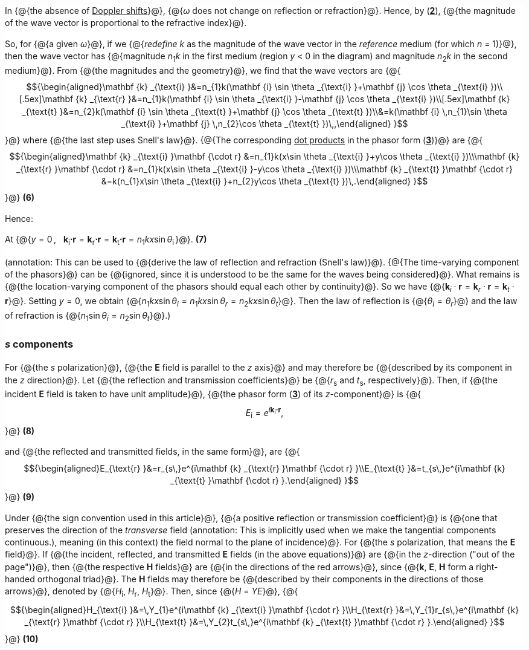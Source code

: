 In {@{the absence of [Doppler shifts](Doppler%20effect.md)}@}, {@{_ω_ does not change on reflection or refraction}@}. Hence, by \(__[2](#math%202)__\), {@{the magnitude of the wave vector is proportional to the refractive index}@}. 

So, for {@{a given _ω_}@}, if we {@{_redefine_ _k_ as the magnitude of the wave vector in the _reference_ medium \(for which _n_ = 1\)}@}, then the wave vector has {@{magnitude _n_<sub>1</sub>_k_ in the first medium \(region _y_ \< 0 in the diagram\) and magnitude _n_<sub>2</sub>_k_ in the second medium}@}. From {@{the magnitudes and the geometry}@}, we find that the wave vectors are {@{$${\begin{aligned}\mathbf {k} _{\text{i} }&=n_{1}k(\mathbf {i} \sin \theta _{\text{i} }+\mathbf {j} \cos \theta _{\text{i} })\\[.5ex]\mathbf {k} _{\text{r} }&=n_{1}k(\mathbf {i} \sin \theta _{\text{i} }-\mathbf {j} \cos \theta _{\text{i} })\\[.5ex]\mathbf {k} _{\text{t} }&=n_{2}k(\mathbf {i} \sin \theta _{\text{t} }+\mathbf {j} \cos \theta _{\text{t} })\\&=k(\mathbf {i} \,n_{1}\sin \theta _{\text{i} }+\mathbf {j} \,n_{2}\cos \theta _{\text{t} })\,,\end{aligned} }$$}@} where {@{the last step uses Snell's law}@}. {@{The corresponding [dot products](dot%20product.md) in the phasor form \(__[3](#math%203)__\)}@} are {@{$${\begin{aligned}\mathbf {k} _{\text{i} }\mathbf {\cdot r} &=n_{1}k(x\sin \theta _{\text{i} }+y\cos \theta _{\text{i} })\\\mathbf {k} _{\text{r} }\mathbf {\cdot r} &=n_{1}k(x\sin \theta _{\text{i} }-y\cos \theta _{\text{i} })\\\mathbf {k} _{\text{t} }\mathbf {\cdot r} &=k(n_{1}x\sin \theta _{\text{i} }+n_{2}y\cos \theta _{\text{t} })\,.\end{aligned} }$$}@} __<a id="math 6">(6)</a>__ <p> 

Hence:

At {@{$y=0\,,~~~\mathbf {k} _{\text{i} }\mathbf {\cdot r} =\mathbf {k} _{\text{r} }\mathbf {\cdot r} =\mathbf {k} _{\text{t} }\mathbf {\cdot r} =n_{1}kx\sin \theta _{\text{i} }\,$}@}. __<a id="math 7">(7)</a>__ <p> \(annotation: This can be used to {@{derive the law of reflection and refraction \(Snell's law\)}@}. {@{The time-varying component of the phasors}@} can be {@{ignored, since it is understood to be the same for the waves being considered}@}. What remains is {@{the location-varying component of the phasors should equal each other by continuity}@}. So we have {@{$\mathbf k_i \cdot \mathbf r = \mathbf k_r \cdot \mathbf r = \mathbf k_t \cdot \mathbf r$}@}. Setting $y = 0$, we obtain {@{$n_1 k x \sin \theta_i = n_1 k x \sin \theta_r = n_2 k x \sin \theta_t$}@}. Then the law of reflection is {@{$\theta_i = \theta_r$}@} and the law of refraction is {@{$n_1 \sin \theta_i = n_2 \sin \theta_t$}@}.\) 

### _s_ components

For {@{the _s_ polarization}@}, {@{the __E__ field is parallel to the _z_ axis}@} and may therefore be {@{described by its component in the _z_ direction}@}. Let {@{the reflection and transmission coefficients}@} be {@{_r_<sub>s</sub> and _t_<sub>s</sub>, respectively}@}. Then, if {@{the incident __E__ field is taken to have unit amplitude}@}, {@{the phasor form \(__[3](#math%203)__\) of its _z_-component}@} is {@{$$E_{\text{i} }=e^{i\mathbf {k} _{\text{i} }\mathbf {\cdot r} },$$}@} __<a id="math 8">(8)</a>__ <p> 

and {@{the reflected and transmitted fields, in the same form}@}, are {@{$${\begin{aligned}E_{\text{r} }&=r_{s\,}e^{i\mathbf {k} _{\text{r} }\mathbf {\cdot r} }\\E_{\text{t} }&=t_{s\,}e^{i\mathbf {k} _{\text{t} }\mathbf {\cdot r} }.\end{aligned} }$$}@} __<a id="math 9">(9)</a>__ <p> 

Under {@{the sign convention used in this article}@}, {@{a positive reflection or transmission coefficient}@} is {@{one that preserves the direction of the _transverse_ field \(annotation: This is implicitly used when we make the tangential components continuous.\), meaning \(in this context\) the field normal to the plane of incidence}@}. For {@{the _s_ polarization, that means the __E__ field}@}. If {@{the incident, reflected, and transmitted __E__ fields \(in the above equations\)}@} are {@{in the _z_-direction \("out of the page"\)}@}, then {@{the respective __H__ fields}@} are {@{in the directions of the red arrows}@}, since {@{__k__, __E__, __H__ form a right-handed orthogonal triad}@}. The __H__ fields may therefore be {@{described by their components in the directions of those arrows}@}, denoted by {@{_H_<sub>i</sub>, _H_<sub>r</sub>, _H_<sub>t</sub>}@}. Then, since {@{_H_ = _YE_}@}, {@{$${\begin{aligned}H_{\text{i} }&=\,Y_{1}e^{i\mathbf {k} _{\text{i} }\mathbf {\cdot r} }\\H_{\text{r} }&=\,Y_{1}r_{s\,}e^{i\mathbf {k} _{\text{r} }\mathbf {\cdot r} }\\H_{\text{t} }&=\,Y_{2}t_{s\,}e^{i\mathbf {k} _{\text{t} }\mathbf {\cdot r} }.\end{aligned} }$$}@} __<a id="math 10">(10)</a>__ <p> 
